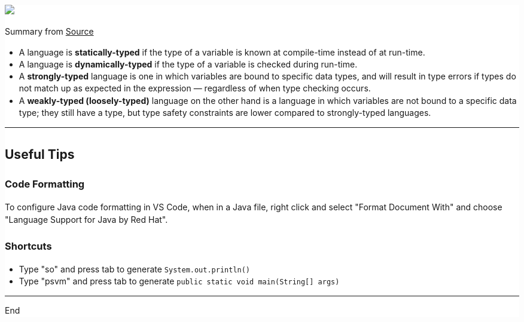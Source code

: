 <img src="https://miro.medium.com/max/1400/1*BddwVWW6hFU0miT9DCbUWQ.png" style="background-color:white;">

Summary from [Source](https://medium.com/android-news/magic-lies-here-statically-typed-vs-dynamically-typed-languages-d151c7f95e2b)

- A language is **statically-typed** if the type of a variable is known at compile-time instead of at run-time.
- A language is **dynamically-typed** if the type of a variable is checked during run-time.
- A **strongly-typed** language is one in which variables are bound to specific data types, and will result in type errors if types do not match up as expected in the expression — regardless of when type checking occurs.
- A **weakly-typed (loosely-typed)** language on the other hand is a language in which variables are not bound to a specific data type; they still have a type, but type safety constraints are lower compared to strongly-typed languages.

---

## Useful Tips

### Code Formatting

To configure Java code formatting in VS Code, when in a Java file, right click and select "Format Document With" and choose "Language Support for Java by Red Hat".

### Shortcuts

- Type "so" and press tab to generate `System.out.println()`
- Type "psvm" and press tab to generate `public static void main(String[] args)`

---

End
